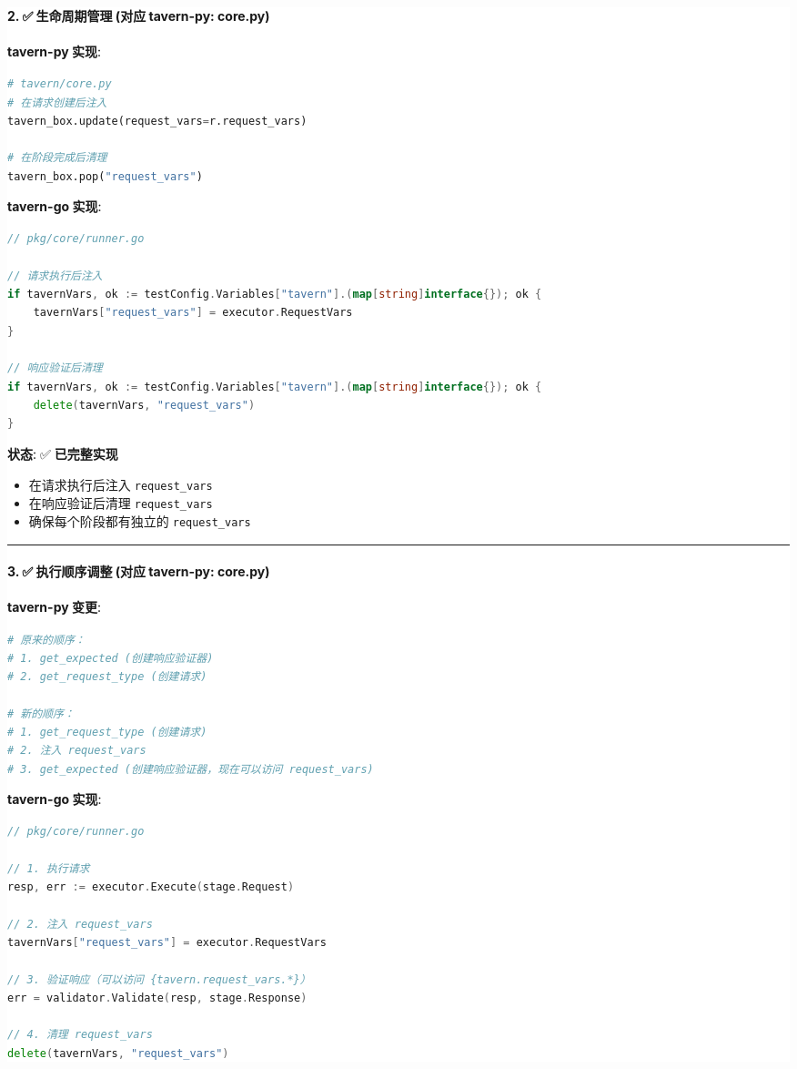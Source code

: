 
#### 2. ✅ 生命周期管理 (对应 tavern-py: core.py)

**tavern-py 实现**:
```python
# tavern/core.py
# 在请求创建后注入
tavern_box.update(request_vars=r.request_vars)

# 在阶段完成后清理
tavern_box.pop("request_vars")
```

**tavern-go 实现**:
```go
// pkg/core/runner.go

// 请求执行后注入
if tavernVars, ok := testConfig.Variables["tavern"].(map[string]interface{}); ok {
    tavernVars["request_vars"] = executor.RequestVars
}

// 响应验证后清理
if tavernVars, ok := testConfig.Variables["tavern"].(map[string]interface{}); ok {
    delete(tavernVars, "request_vars")
}
```

**状态**: ✅ **已完整实现**
- 在请求执行后注入 `request_vars`
- 在响应验证后清理 `request_vars`
- 确保每个阶段都有独立的 `request_vars`

---

#### 3. ✅ 执行顺序调整 (对应 tavern-py: core.py)

**tavern-py 变更**:
```python
# 原来的顺序：
# 1. get_expected (创建响应验证器)
# 2. get_request_type (创建请求)

# 新的顺序：
# 1. get_request_type (创建请求)
# 2. 注入 request_vars
# 3. get_expected (创建响应验证器，现在可以访问 request_vars)
```

**tavern-go 实现**:
```go
// pkg/core/runner.go

// 1. 执行请求
resp, err := executor.Execute(stage.Request)

// 2. 注入 request_vars
tavernVars["request_vars"] = executor.RequestVars

// 3. 验证响应（可以访问 {tavern.request_vars.*}）
err = validator.Validate(resp, stage.Response)

// 4. 清理 request_vars
delete(tavernVars, "request_vars")
```
